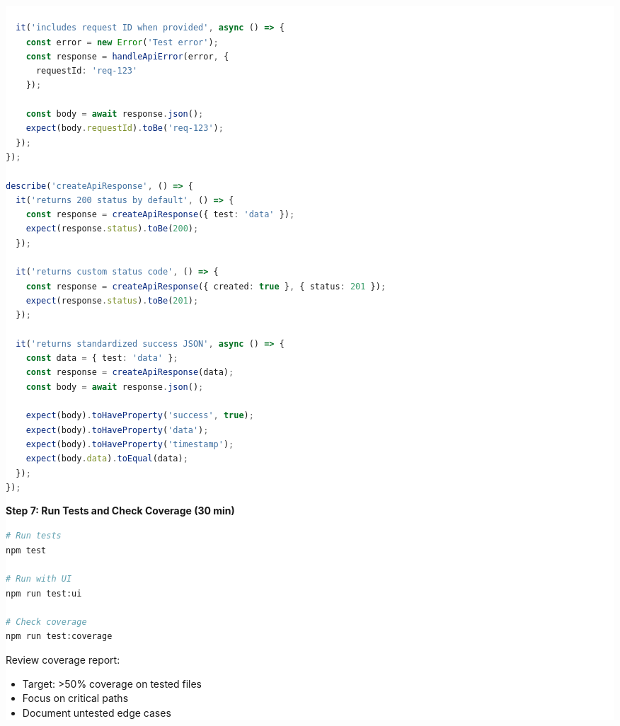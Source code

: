 ```typescript

  it('includes request ID when provided', async () => {
    const error = new Error('Test error');
    const response = handleApiError(error, {
      requestId: 'req-123'
    });

    const body = await response.json();
    expect(body.requestId).toBe('req-123');
  });
});

describe('createApiResponse', () => {
  it('returns 200 status by default', () => {
    const response = createApiResponse({ test: 'data' });
    expect(response.status).toBe(200);
  });

  it('returns custom status code', () => {
    const response = createApiResponse({ created: true }, { status: 201 });
    expect(response.status).toBe(201);
  });

  it('returns standardized success JSON', async () => {
    const data = { test: 'data' };
    const response = createApiResponse(data);
    const body = await response.json();

    expect(body).toHaveProperty('success', true);
    expect(body).toHaveProperty('data');
    expect(body).toHaveProperty('timestamp');
    expect(body.data).toEqual(data);
  });
});
```

**Step 7: Run Tests and Check Coverage (30 min)**

```bash
# Run tests
npm test

# Run with UI
npm run test:ui

# Check coverage
npm run test:coverage
```

Review coverage report:
- Target: >50% coverage on tested files
- Focus on critical paths
- Document untested edge cases
